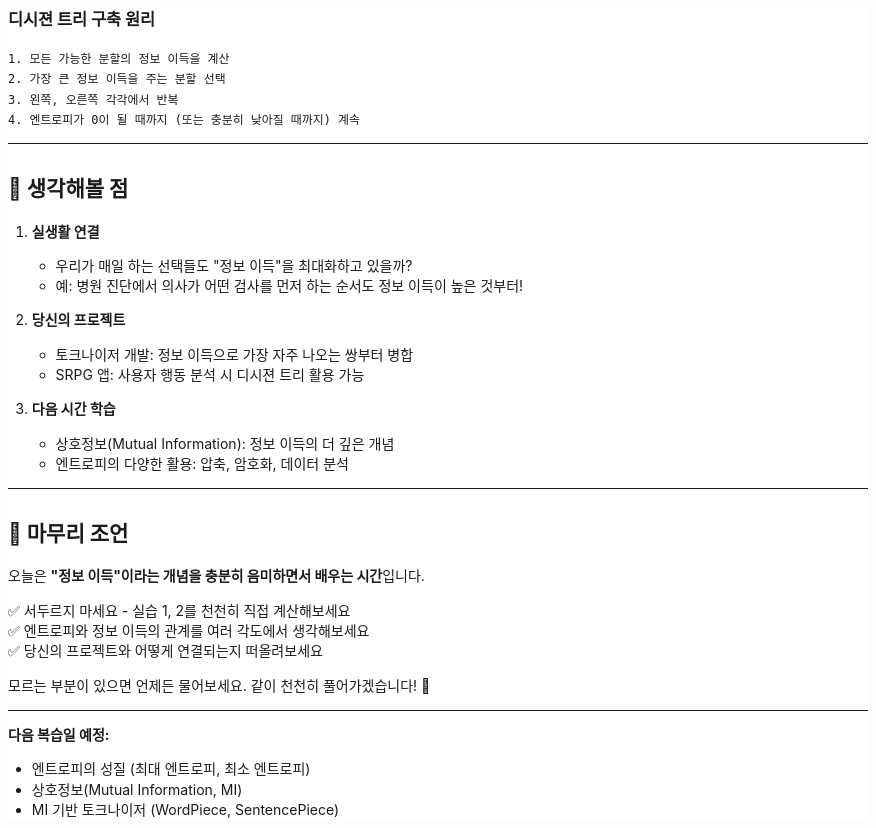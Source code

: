 ### 디시젼 트리 구축 원리
```
1. 모든 가능한 분할의 정보 이득을 계산
2. 가장 큰 정보 이득을 주는 분할 선택
3. 왼쪽, 오른쪽 각각에서 반복
4. 엔트로피가 0이 될 때까지 (또는 충분히 낮아질 때까지) 계속
```

---

## 💭 생각해볼 점

1. **실생활 연결**
   - 우리가 매일 하는 선택들도 "정보 이득"을 최대화하고 있을까?
   - 예: 병원 진단에서 의사가 어떤 검사를 먼저 하는 순서도 정보 이득이 높은 것부터!

2. **당신의 프로젝트**
   - 토크나이저 개발: 정보 이득으로 가장 자주 나오는 쌍부터 병합
   - SRPG 앱: 사용자 행동 분석 시 디시젼 트리 활용 가능

3. **다음 시간 학습**
   - 상호정보(Mutual Information): 정보 이득의 더 깊은 개념
   - 엔트로피의 다양한 활용: 압축, 암호화, 데이터 분석

---

## 📌 마무리 조언

오늘은 **"정보 이득"이라는 개념을 충분히 음미하면서 배우는 시간**입니다.

✅ 서두르지 마세요 - 실습 1, 2를 천천히 직접 계산해보세요  
✅ 엔트로피와 정보 이득의 관계를 여러 각도에서 생각해보세요  
✅ 당신의 프로젝트와 어떻게 연결되는지 떠올려보세요  

모르는 부분이 있으면 언제든 물어보세요. 같이 천천히 풀어가겠습니다! 💪

---

**다음 복습일 예정:**
- 엔트로피의 성질 (최대 엔트로피, 최소 엔트로피)
- 상호정보(Mutual Information, MI)
- MI 기반 토크나이저 (WordPiece, SentencePiece)

